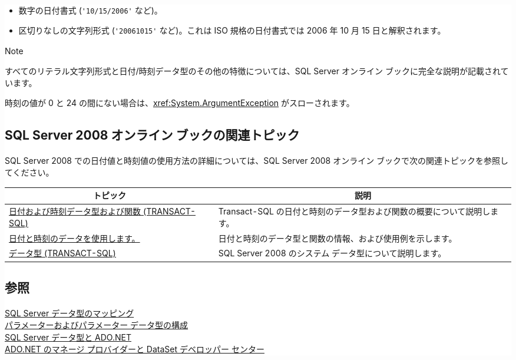 -   数字の日付書式 (`'10/15/2006'` など)。  
  
-   区切りなしの文字列形式 (`'20061015'` など)。これは ISO 規格の日付書式では 2006 年 10 月 15 日と解釈されます。  
  
> [!NOTE]
>  すべてのリテラル文字列形式と日付/時刻データ型のその他の特徴については、SQL Server オンライン ブックに完全な説明が記載されています。  
  
 時刻の値が 0 と 24 の間にない場合は、<xref:System.ArgumentException> がスローされます。  
  
## <a name="resources-in-sql-server-2008-books-online"></a>SQL Server 2008 オンライン ブックの関連トピック  
 SQL Server 2008 での日付値と時刻値の使用方法の詳細については、SQL Server 2008 オンライン ブックで次の関連トピックを参照してください。  
  
|トピック|説明|  
|-----------|-----------------|  
|[日付および時刻データ型および関数 (TRANSACT-SQL)](http://go.microsoft.com/fwlink/?LinkId=98360)|Transact-SQL の日付と時刻のデータ型および関数の概要について説明します。|  
|[日付と時刻のデータを使用します。](http://go.microsoft.com/fwlink/?LinkId=98361)|日付と時刻のデータ型と関数の情報、および使用例を示します。|  
|[データ型 (TRANSACT-SQL)](http://go.microsoft.com/fwlink/?LinkId=98362)|SQL Server 2008 のシステム データ型について説明します。|  
  
## <a name="see-also"></a>参照  
 [SQL Server データ型のマッピング](../../../../../docs/framework/data/adonet/sql-server-data-type-mappings.md)  
 [パラメーターおよびパラメーター データ型の構成](../../../../../docs/framework/data/adonet/configuring-parameters-and-parameter-data-types.md)  
 [SQL Server データ型と ADO.NET](../../../../../docs/framework/data/adonet/sql/sql-server-data-types.md)  
 [ADO.NET のマネージ プロバイダーと DataSet デベロッパー センター](http://go.microsoft.com/fwlink/?LinkId=217917)
